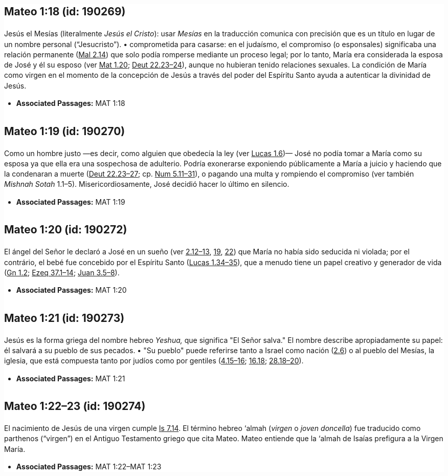 ## Mateo 1:18 (id: 190269)

Jesús el Mesías (literalmente *Jesús el Cristo*): usar *Mesías* en la traducción comunica con precisión que es un título en lugar de un nombre personal (“Jesucristo”). • comprometida para casarse: en el judaísmo, el compromiso (o esponsales) significaba una relación permanente ([Mal 2\.14](https://ref.ly/Mal2:14)) que solo podía romperse mediante un proceso legal; por lo tanto, María era considerada la esposa de José y él su esposo (ver [Mat 1\.20](https://ref.ly/Matt1:20); [Deut 22\.23–24](https://ref.ly/Deut22:23-Deut22:24)), aunque no hubieran tenido relaciones sexuales. La condición de María como virgen en el momento de la concepción de Jesús a través del poder del Espíritu Santo ayuda a autenticar la divinidad de Jesús.

* **Associated Passages:** MAT 1:18

## Mateo 1:19 (id: 190270)

Como un hombre justo —es decir, como alguien que obedecía la ley (ver [Lucas 1\.6](https://ref.ly/Luke1:6))— José no podía tomar a María como su esposa ya que ella era una sospechosa de adulterio. Podría exonerarse exponiendo públicamente a María a juicio y haciendo que la condenaran a muerte ([Deut 22\.23–27](https://ref.ly/Deut22:23-Deut22:27); cp. [Num 5\.11–31](https://ref.ly/Num5:11-Num5:31)), o pagando una multa y rompiendo el compromiso (ver también *Mishnah Sotah* 1\.1–5\). Misericordiosamente, José decidió hacer lo último en silencio.

* **Associated Passages:** MAT 1:19

## Mateo 1:20 (id: 190272)

El ángel del Señor le declaró a José en un sueño (ver [2\.12–13](https://ref.ly/Matt2:12-Matt2:13), [19](https://ref.ly/Matt2:19), [22](https://ref.ly/Matt2:22)) que María no había sido seducida ni violada; por el contrário, el bebé fue concebido por el Espíritu Santo ([Lucas 1\.34–35](https://ref.ly/Luke1:34-Luke1:35)), que a menudo tiene un papel creativo y generador de vida ([Gn 1\.2](https://ref.ly/Gen1:2); [Ezeq 37\.1–14](https://ref.ly/Ezek37:1-Ezek37:14); [Juan 3\.5–8](https://ref.ly/John3:5-John3:8)).

* **Associated Passages:** MAT 1:20

## Mateo 1:21 (id: 190273)

Jesús es la forma griega del nombre hebreo *Yeshua,* que significa "El Señor salva." El nombre describe apropiadamente su papel: él salvará a su pueblo de sus pecados. • "Su pueblo" puede referirse tanto a Israel como nación ([2\.6](https://ref.ly/Matt2:6)) o al pueblo del Mesías, la iglesia, que está compuesta tanto por judíos como por gentiles ([4\.15–16](https://ref.ly/Matt4:15-Matt4:16); [16\.18](https://ref.ly/Matt16:18); [28\.18–20](https://ref.ly/Matt28:18-Matt28:20)).

* **Associated Passages:** MAT 1:21

## Mateo 1:22–23 (id: 190274)

El nacimiento de Jesús de una virgen cumple [Is 7\.14](https://ref.ly/Isa7:14). El término hebreo ‘almah (*virgen* o *joven doncella*) fue traducido como parthenos (“virgen”) en el Antiguo Testamento griego que cita Mateo. Mateo entiende que la ‘almah de Isaías prefigura a la Virgen María.

* **Associated Passages:** MAT 1:22–MAT 1:23

